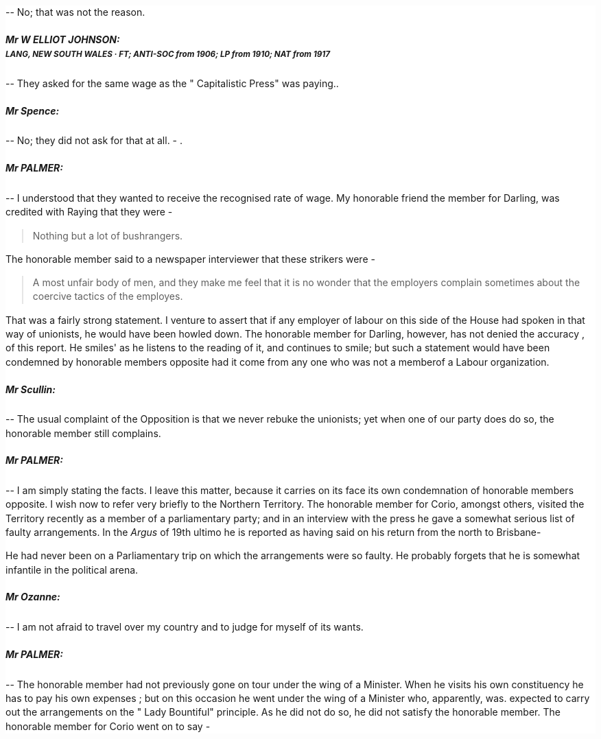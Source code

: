 --  No; that was not the reason. 

##### Mr W ELLIOT JOHNSON:<br><small class="text-muted">LANG, NEW SOUTH WALES &middot; FT; ANTI-SOC from 1906; LP from 1910; NAT from 1917</small>

--  They asked for the same wage as the " Capitalistic Press" was paying.. 

##### Mr Spence:

--  No; they did not ask for that at all. - . 

##### Mr PALMER:

-- I understood that they wanted to receive the recognised rate of wage. My honorable friend the member for Darling, was credited with Raying that they were - 

  >Nothing but a lot of bushrangers. 

The honorable member said to a newspaper interviewer that these strikers were - 

  >A most unfair body of men, and they make me feel that it is no wonder that the employers complain sometimes about the coercive tactics of the employes. 

That was a fairly strong statement. I venture to assert that if any employer of labour on this side of the House had spoken in that way of unionists, he would have been howled down. The honorable member for Darling, however, has not denied the accuracy , of this report. He smiles' as he listens to the reading of it, and continues to smile; but such a statement would have been condemned by honorable members opposite had it come from any one who was not a memberof a Labour organization. 

##### Mr Scullin:

--  The usual complaint of the Opposition is that we never rebuke the unionists; yet when one of our party does do so, the honorable member still complains. 

##### Mr PALMER:

-- I am simply stating the facts. I leave this matter, because it carries on its face its own condemnation of honorable members opposite. I wish now to refer very briefly to the Northern Territory. The honorable member for Corio, amongst others, visited the Territory recently as a member of a parliamentary party; and in an interview with the press he gave a somewhat serious list of faulty arrangements. In the  *Argus*  of  19th  ultimo he is reported as having said on his return from the north to Brisbane- 

  He had never been on a Parliamentary trip on which the arrangements were so faulty.  He probably forgets that he is somewhat infantile in the political arena. 

##### Mr Ozanne:

-- I am not afraid to travel over my country and to judge for myself of its wants. 

##### Mr PALMER:

-- The honorable member had not previously gone on tour under the wing of a Minister. When he visits his own constituency he has to pay his own expenses ; but on this occasion he went under the wing of a Minister who, apparently, was. expected to carry out the arrangements on the " Lady Bountiful" principle. As he did not do so, he did not satisfy the honorable member. The honorable member for Corio went on to say - 
